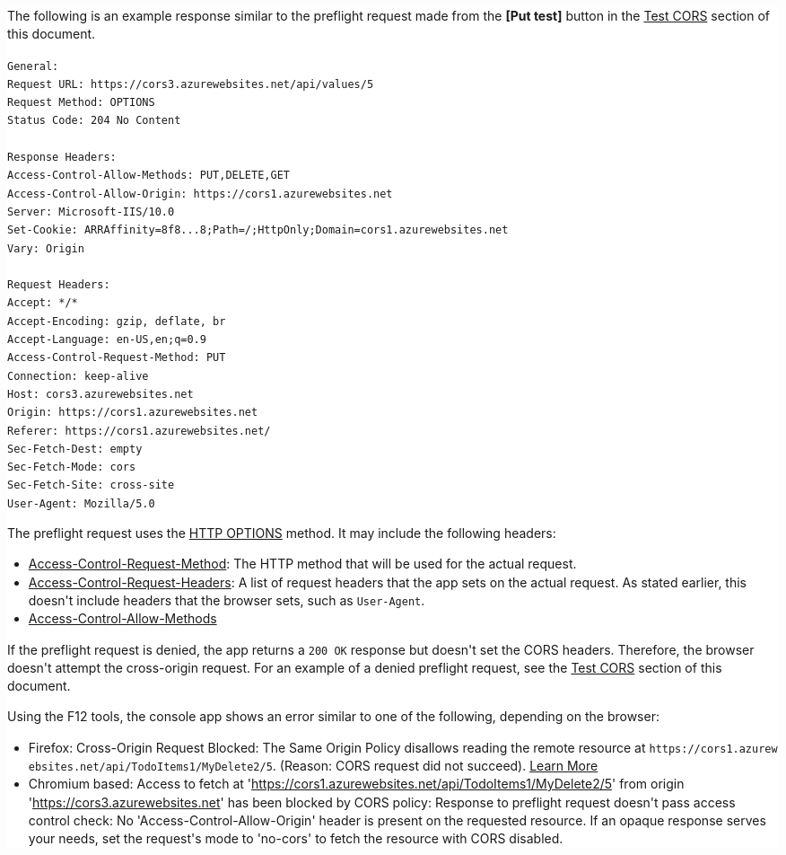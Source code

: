 

The following is an example response similar to the preflight request made from the **[Put test]** button in the [Test CORS](#testc6) section of this document.

```
General:
Request URL: https://cors3.azurewebsites.net/api/values/5
Request Method: OPTIONS
Status Code: 204 No Content

Response Headers:
Access-Control-Allow-Methods: PUT,DELETE,GET
Access-Control-Allow-Origin: https://cors1.azurewebsites.net
Server: Microsoft-IIS/10.0
Set-Cookie: ARRAffinity=8f8...8;Path=/;HttpOnly;Domain=cors1.azurewebsites.net
Vary: Origin

Request Headers:
Accept: */*
Accept-Encoding: gzip, deflate, br
Accept-Language: en-US,en;q=0.9
Access-Control-Request-Method: PUT
Connection: keep-alive
Host: cors3.azurewebsites.net
Origin: https://cors1.azurewebsites.net
Referer: https://cors1.azurewebsites.net/
Sec-Fetch-Dest: empty
Sec-Fetch-Mode: cors
Sec-Fetch-Site: cross-site
User-Agent: Mozilla/5.0
```

The preflight request uses the [HTTP OPTIONS](https://developer.mozilla.org/docs/Web/HTTP/Methods/OPTIONS) method. It may include the following headers:

* [Access-Control-Request-Method](https://developer.mozilla.org/docs/Web/HTTP/Headers/Access-Control-Request-Method): The HTTP method that will be used for the actual request.
* [Access-Control-Request-Headers](https://developer.mozilla.org/docs/Web/HTTP/Headers/Access-Control-Allow-Headers): A list of request headers that the app sets on the actual request. As stated earlier, this doesn't include headers that the browser sets, such as `User-Agent`.
* [Access-Control-Allow-Methods](https://developer.mozilla.org/docs/Web/HTTP/Headers/Access-Control-Allow-Methods)

If the preflight request is denied, the app returns a `200 OK` response but doesn't set the CORS headers. Therefore, the browser doesn't attempt the cross-origin request. For an example of a denied preflight request, see the [Test CORS](#testc6) section of this document.

Using the F12 tools, the console app shows an error similar to one of the following, depending on the browser:

* Firefox: Cross-Origin Request Blocked: The Same Origin Policy disallows reading the remote resource at `https://cors1.azurewebsites.net/api/TodoItems1/MyDelete2/5`. (Reason: CORS request did not succeed). [Learn More](https://developer.mozilla.org/docs/Web/HTTP/CORS/Errors/CORSDidNotSucceed)
* Chromium based: Access to fetch at 'https://cors1.azurewebsites.net/api/TodoItems1/MyDelete2/5' from origin 'https://cors3.azurewebsites.net' has been blocked by CORS policy: Response to preflight request doesn't pass access control check: No 'Access-Control-Allow-Origin' header is present on the requested resource. If an opaque response serves your needs, set the request's mode to 'no-cors' to fetch the resource with CORS disabled.
